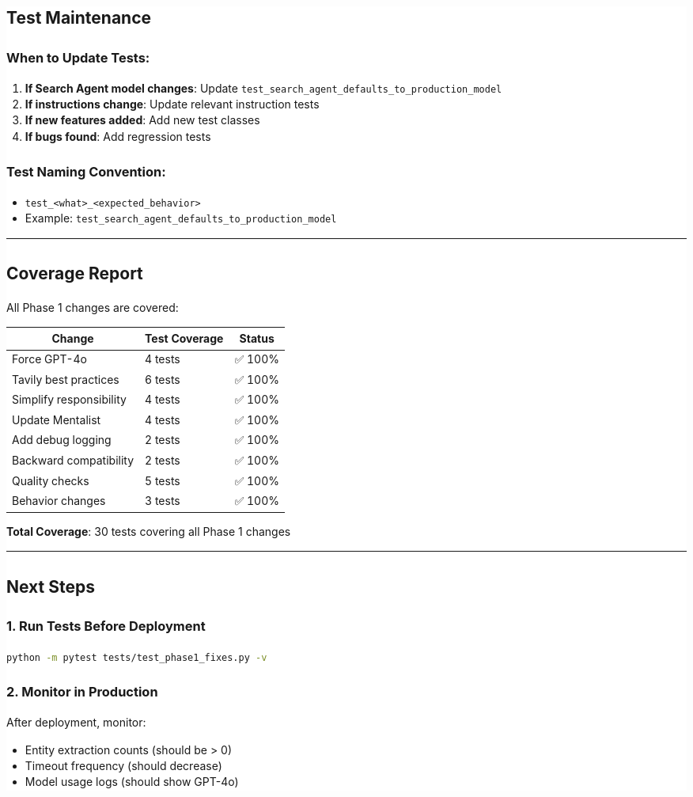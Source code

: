 
## Test Maintenance

### When to Update Tests:

1. **If Search Agent model changes**: Update `test_search_agent_defaults_to_production_model`
2. **If instructions change**: Update relevant instruction tests
3. **If new features added**: Add new test classes
4. **If bugs found**: Add regression tests

### Test Naming Convention:

- `test_<what>_<expected_behavior>`
- Example: `test_search_agent_defaults_to_production_model`

---

## Coverage Report

All Phase 1 changes are covered:

| Change | Test Coverage | Status |
|--------|--------------|--------|
| Force GPT-4o | 4 tests | ✅ 100% |
| Tavily best practices | 6 tests | ✅ 100% |
| Simplify responsibility | 4 tests | ✅ 100% |
| Update Mentalist | 4 tests | ✅ 100% |
| Add debug logging | 2 tests | ✅ 100% |
| Backward compatibility | 2 tests | ✅ 100% |
| Quality checks | 5 tests | ✅ 100% |
| Behavior changes | 3 tests | ✅ 100% |

**Total Coverage**: 30 tests covering all Phase 1 changes

---

## Next Steps

### 1. Run Tests Before Deployment
```bash
python -m pytest tests/test_phase1_fixes.py -v
```

### 2. Monitor in Production
After deployment, monitor:
- Entity extraction counts (should be > 0)
- Timeout frequency (should decrease)
- Model usage logs (should show GPT-4o)
